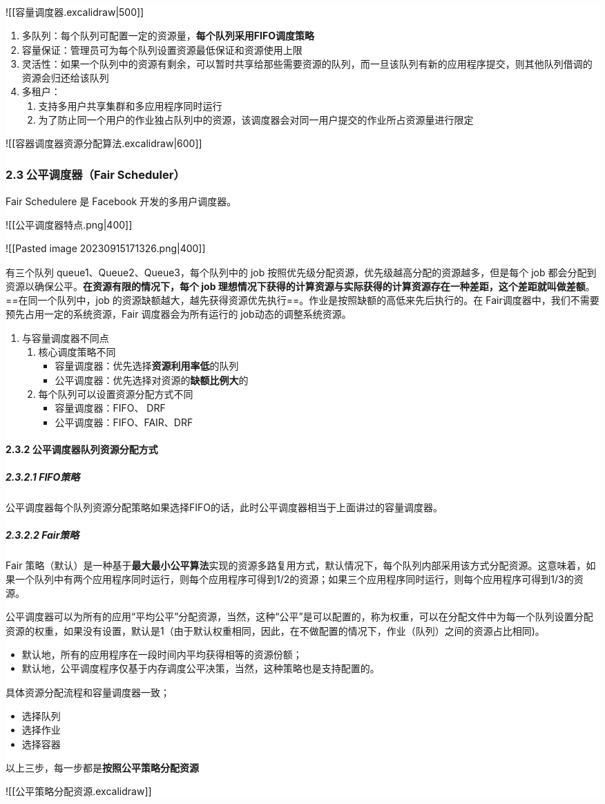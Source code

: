 ![[容量调度器.excalidraw|500]]

1. 多队列：每个队列可配置一定的资源量，**每个队列采用FIFO调度策略**
2. 容量保证：管理员可为每个队列设置资源最低保证和资源使用上限
3. 灵活性：如果一个队列中的资源有剩余，可以暂时共享给那些需要资源的队列，而一旦该队列有新的应用程序提交，则其他队列借调的资源会归还给该队列
4. 多租户：
	1. 支持多用户共享集群和多应用程序同时运行
	2. 为了防止同一个用户的作业独占队列中的资源，该调度器会对同一用户提交的作业所占资源量进行限定

![[容器调度器资源分配算法.excalidraw|600]]
### 2.3 公平调度器（Fair Scheduler）

Fair Schedulere 是 Facebook 开发的多用户调度器。

![[公平调度器特点.png|400]]


![[Pasted image 20230915171326.png|400]]

有三个队列 queue1、Queue2、Queue3，每个队列中的 job 按照优先级分配资源，优先级越高分配的资源越多，但是每个 job 都会分配到资源以确保公平。**在资源有限的情况下，每个 job 理想情况下获得的计算资源与实际获得的计算资源存在一种差距，这个差距就叫做差额**。==在同一个队列中，job 的资源缺额越大，越先获得资源优先执行==。作业是按照缺额的高低来先后执行的。在 Fair调度器中，我们不需要预先占用一定的系统资源，Fair 调度器会为所有运行的 job动态的调整系统资源。

1. 与容量调度器不同点
	1. 核心调度策略不同
		- 容量调度器：优先选择**资源利用率低**的队列
		- 公平调度器：优先选择对资源的**缺额比例大**的
	2. 每个队列可以设置资源分配方式不同
		- 容量调度器：FIFO、 DRF
		- 公平调度器：FIFO、FAIR、DRF

#### 2.3.2 公平调度器队列资源分配方式

##### 2.3.2.1 FIFO策略

公平调度器每个队列资源分配策略如果选择FIFO的话，此时公平调度器相当于上面讲过的容量调度器。
##### 2.3.2.2 Fair策略

Fair 策略（默认）是一种基于**最大最小公平算法**实现的资源多路复用方式，默认情况下，每个队列内部采用该方式分配资源。这意味着，如果一个队列中有两个应用程序同时运行，则每个应用程序可得到1/2的资源；如果三个应用程序同时运行，则每个应用程序可得到1/3的资源。

公平调度器可以为所有的应用“平均公平”分配资源，当然，这种“公平”是可以配置的，称为权重，可以在分配文件中为每一个队列设置分配资源的权重，如果没有设置，默认是1（由于默认权重相同，因此，在不做配置的情况下，作业（队列）之间的资源占比相同)。

- 默认地，所有的应用程序在一段时间内平均获得相等的资源份额；
- 默认地，公平调度程序仅基于内存调度公平决策，当然，这种策略也是支持配置的。

具体资源分配流程和容量调度器一致；
- 选择队列
- 选择作业
- 选择容器

以上三步，每一步都是**按照公平策略分配资源**

![[公平策略分配资源.excalidraw]]
